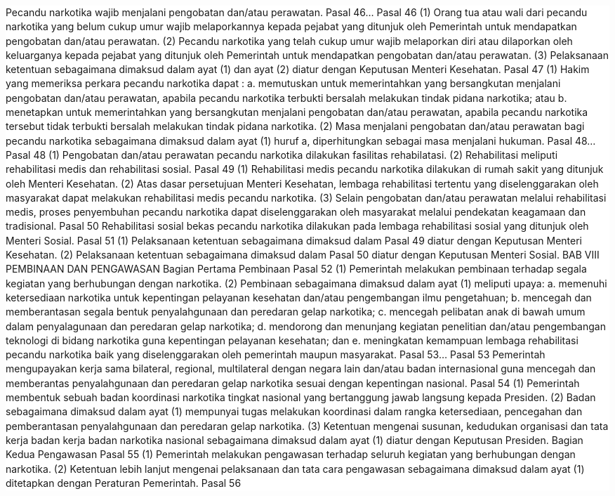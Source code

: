 Pecandu narkotika wajib menjalani pengobatan dan/atau perawatan. Pasal 46…
Pasal 46
(1) Orang tua atau wali dari pecandu narkotika yang belum cukup umur wajib melaporkannya kepada pejabat yang ditunjuk oleh Pemerintah untuk mendapatkan pengobatan dan/atau perawatan.
(2) Pecandu narkotika yang telah cukup umur wajib melaporkan diri atau dilaporkan oleh keluarganya kepada pejabat yang ditunjuk oleh Pemerintah untuk mendapatkan pengobatan dan/atau perawatan.
(3) Pelaksanaan ketentuan sebagaimana dimaksud dalam ayat (1) dan ayat (2) diatur dengan Keputusan Menteri Kesehatan.
Pasal 47
(1) Hakim yang memeriksa perkara pecandu narkotika dapat :
a. memutuskan untuk memerintahkan yang bersangkutan menjalani pengobatan dan/atau perawatan, apabila pecandu narkotika terbukti bersalah melakukan tindak pidana narkotika; atau
b. menetapkan untuk memerintahkan yang bersangkutan menjalani pengobatan dan/atau perawatan, apabila pecandu narkotika tersebut tidak terbukti bersalah melakukan tindak pidana narkotika.
(2) Masa menjalani pengobatan dan/atau perawatan bagi pecandu narkotika sebagaimana dimaksud dalam ayat (1) huruf a, diperhitungkan sebagai masa menjalani hukuman. Pasal 48…
Pasal 48
(1) Pengobatan dan/atau perawatan pecandu narkotika dilakukan fasilitas rehabilatasi.
(2) Rehabilitasi meliputi rehabilitasi medis dan rehabilitasi sosial.
Pasal 49
(1) Rehabilitasi medis pecandu narkotika dilakukan di rumah sakit yang ditunjuk oleh Menteri Kesehatan.
(2) Atas dasar persetujuan Menteri Kesehatan, lembaga rehabilitasi tertentu yang diselenggarakan oleh masyarakat dapat melakukan rehabilitasi medis pecandu narkotika.
(3) Selain pengobatan dan/atau perawatan melalui rehabilitasi medis, proses penyembuhan pecandu narkotika dapat diselenggarakan oleh masyarakat melalui pendekatan keagamaan dan tradisional.
Pasal 50
Rehabilitasi sosial bekas pecandu narkotika dilakukan pada lembaga rehabilitasi sosial yang ditunjuk oleh Menteri Sosial.
Pasal 51
(1) Pelaksanaan ketentuan sebagaimana dimaksud dalam Pasal 49 diatur dengan Keputusan Menteri Kesehatan.
(2) Pelaksanaan ketentuan sebagaimana dimaksud dalam Pasal 50 diatur dengan Keputusan Menteri Sosial.
BAB VIII PEMBINAAN DAN PENGAWASAN
Bagian Pertama Pembinaan
Pasal 52
(1) Pemerintah melakukan pembinaan terhadap segala kegiatan yang berhubungan dengan narkotika.
(2) Pembinaan sebagaimana dimaksud dalam ayat (1) meliputi upaya:
a. memenuhi ketersediaan narkotika untuk kepentingan pelayanan kesehatan dan/atau pengembangan ilmu pengetahuan;
b. mencegah dan memberantasan segala bentuk penyalahgunaan dan peredaran gelap narkotika;
c. mencegah pelibatan anak di bawah umum dalam penyalagunaan dan peredaran gelap narkotika;
d. mendorong dan menunjang kegiatan penelitian dan/atau pengembangan teknologi di bidang narkotika guna kepentingan pelayanan kesehatan; dan
e. meningkatan kemampuan lembaga rehabilitasi pecandu narkotika baik yang diselenggarakan oleh pemerintah maupun masyarakat. Pasal 53…
Pasal 53
Pemerintah mengupayakan kerja sama bilateral, regional, multilateral dengan negara lain dan/atau badan internasional guna mencegah dan memberantas penyalahgunaan dan peredaran gelap narkotika sesuai dengan kepentingan nasional.
Pasal 54
(1) Pemerintah membentuk sebuah badan koordinasi narkotika tingkat nasional yang bertanggung jawab langsung kepada Presiden.
(2) Badan sebagaimana dimaksud dalam ayat (1) mempunyai tugas melakukan koordinasi dalam rangka ketersediaan, pencegahan dan pemberantasan penyalahgunaan dan peredaran gelap narkotika.
(3) Ketentuan mengenai susunan, kedudukan organisasi dan tata kerja badan kerja badan narkotika nasional sebagaimana dimaksud dalam ayat (1) diatur dengan Keputusan Presiden.
Bagian Kedua Pengawasan
Pasal 55
(1) Pemerintah melakukan pengawasan terhadap seluruh kegiatan yang berhubungan dengan narkotika.
(2) Ketentuan lebih lanjut mengenai pelaksanaan dan tata cara pengawasan sebagaimana dimaksud dalam ayat (1) ditetapkan dengan Peraturan Pemerintah.
Pasal 56